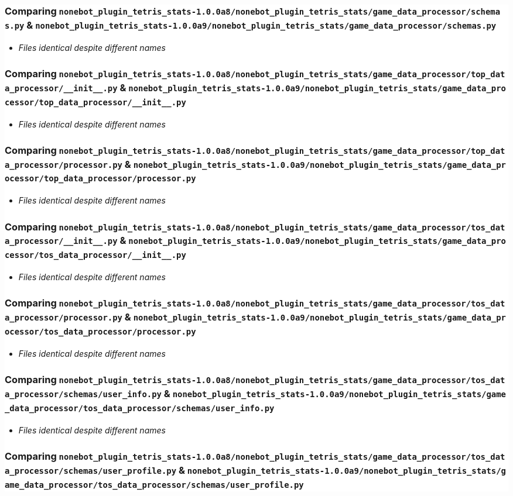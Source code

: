 ### Comparing `nonebot_plugin_tetris_stats-1.0.0a8/nonebot_plugin_tetris_stats/game_data_processor/schemas.py` & `nonebot_plugin_tetris_stats-1.0.0a9/nonebot_plugin_tetris_stats/game_data_processor/schemas.py`

 * *Files identical despite different names*

### Comparing `nonebot_plugin_tetris_stats-1.0.0a8/nonebot_plugin_tetris_stats/game_data_processor/top_data_processor/__init__.py` & `nonebot_plugin_tetris_stats-1.0.0a9/nonebot_plugin_tetris_stats/game_data_processor/top_data_processor/__init__.py`

 * *Files identical despite different names*

### Comparing `nonebot_plugin_tetris_stats-1.0.0a8/nonebot_plugin_tetris_stats/game_data_processor/top_data_processor/processor.py` & `nonebot_plugin_tetris_stats-1.0.0a9/nonebot_plugin_tetris_stats/game_data_processor/top_data_processor/processor.py`

 * *Files identical despite different names*

### Comparing `nonebot_plugin_tetris_stats-1.0.0a8/nonebot_plugin_tetris_stats/game_data_processor/tos_data_processor/__init__.py` & `nonebot_plugin_tetris_stats-1.0.0a9/nonebot_plugin_tetris_stats/game_data_processor/tos_data_processor/__init__.py`

 * *Files identical despite different names*

### Comparing `nonebot_plugin_tetris_stats-1.0.0a8/nonebot_plugin_tetris_stats/game_data_processor/tos_data_processor/processor.py` & `nonebot_plugin_tetris_stats-1.0.0a9/nonebot_plugin_tetris_stats/game_data_processor/tos_data_processor/processor.py`

 * *Files identical despite different names*

### Comparing `nonebot_plugin_tetris_stats-1.0.0a8/nonebot_plugin_tetris_stats/game_data_processor/tos_data_processor/schemas/user_info.py` & `nonebot_plugin_tetris_stats-1.0.0a9/nonebot_plugin_tetris_stats/game_data_processor/tos_data_processor/schemas/user_info.py`

 * *Files identical despite different names*

### Comparing `nonebot_plugin_tetris_stats-1.0.0a8/nonebot_plugin_tetris_stats/game_data_processor/tos_data_processor/schemas/user_profile.py` & `nonebot_plugin_tetris_stats-1.0.0a9/nonebot_plugin_tetris_stats/game_data_processor/tos_data_processor/schemas/user_profile.py`
